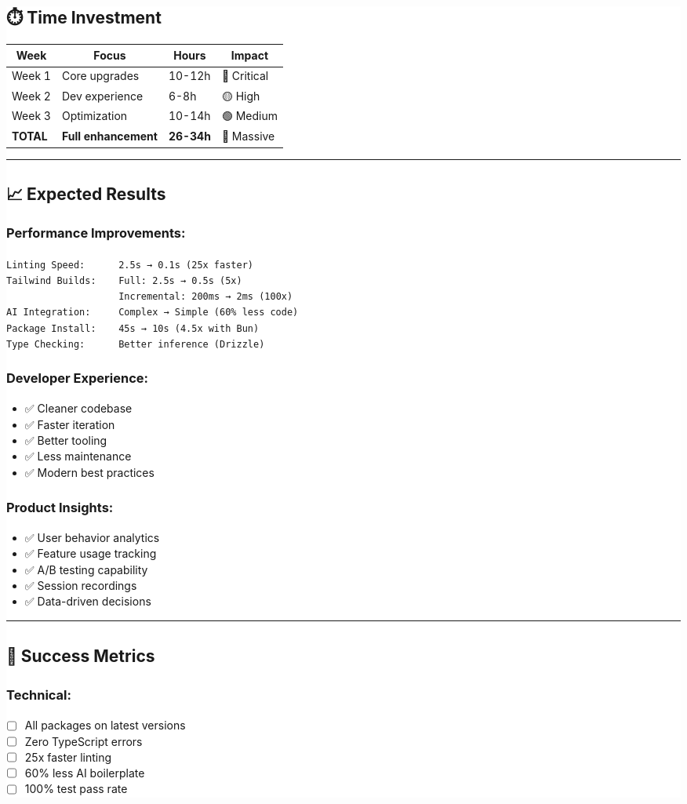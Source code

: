 
## ⏱️ Time Investment

| Week | Focus | Hours | Impact |
|------|-------|-------|--------|
| Week 1 | Core upgrades | 10-12h | 🔴 Critical |
| Week 2 | Dev experience | 6-8h | 🟡 High |
| Week 3 | Optimization | 10-14h | 🟢 Medium |
| **TOTAL** | **Full enhancement** | **26-34h** | 🚀 Massive |

---

## 📈 Expected Results

### Performance Improvements:
```
Linting Speed:      2.5s → 0.1s (25x faster)
Tailwind Builds:    Full: 2.5s → 0.5s (5x)
                    Incremental: 200ms → 2ms (100x)
AI Integration:     Complex → Simple (60% less code)
Package Install:    45s → 10s (4.5x with Bun)
Type Checking:      Better inference (Drizzle)
```

### Developer Experience:
- ✅ Cleaner codebase
- ✅ Faster iteration
- ✅ Better tooling
- ✅ Less maintenance
- ✅ Modern best practices

### Product Insights:
- ✅ User behavior analytics
- ✅ Feature usage tracking
- ✅ A/B testing capability
- ✅ Session recordings
- ✅ Data-driven decisions

---

## 🎯 Success Metrics

### Technical:
- [ ] All packages on latest versions
- [ ] Zero TypeScript errors
- [ ] 25x faster linting
- [ ] 60% less AI boilerplate
- [ ] 100% test pass rate
